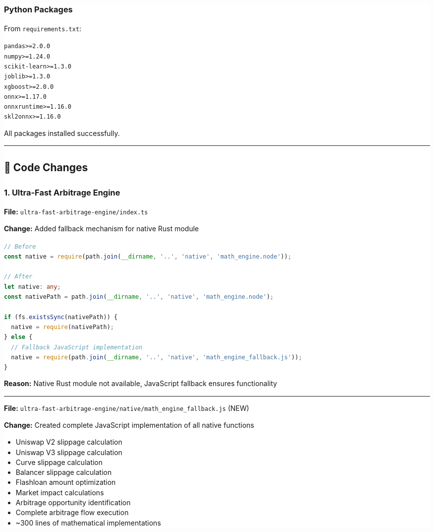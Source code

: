 ### Python Packages

From `requirements.txt`:
```
pandas>=2.0.0
numpy>=1.24.0
scikit-learn>=1.3.0
joblib>=1.3.0
xgboost>=2.0.0
onnx>=1.17.0
onnxruntime>=1.16.0
skl2onnx>=1.16.0
```

All packages installed successfully.

---

## 📝 Code Changes

### 1. Ultra-Fast Arbitrage Engine

**File:** `ultra-fast-arbitrage-engine/index.ts`

**Change:** Added fallback mechanism for native Rust module
```typescript
// Before
const native = require(path.join(__dirname, '..', 'native', 'math_engine.node'));

// After
let native: any;
const nativePath = path.join(__dirname, '..', 'native', 'math_engine.node');

if (fs.existsSync(nativePath)) {
  native = require(nativePath);
} else {
  // Fallback JavaScript implementation
  native = require(path.join(__dirname, '..', 'native', 'math_engine_fallback.js'));
}
```

**Reason:** Native Rust module not available, JavaScript fallback ensures functionality

---

**File:** `ultra-fast-arbitrage-engine/native/math_engine_fallback.js` (NEW)

**Change:** Created complete JavaScript implementation of all native functions
- Uniswap V2 slippage calculation
- Uniswap V3 slippage calculation
- Curve slippage calculation
- Balancer slippage calculation
- Flashloan amount optimization
- Market impact calculations
- Arbitrage opportunity identification
- Complete arbitrage flow execution
- ~300 lines of mathematical implementations
